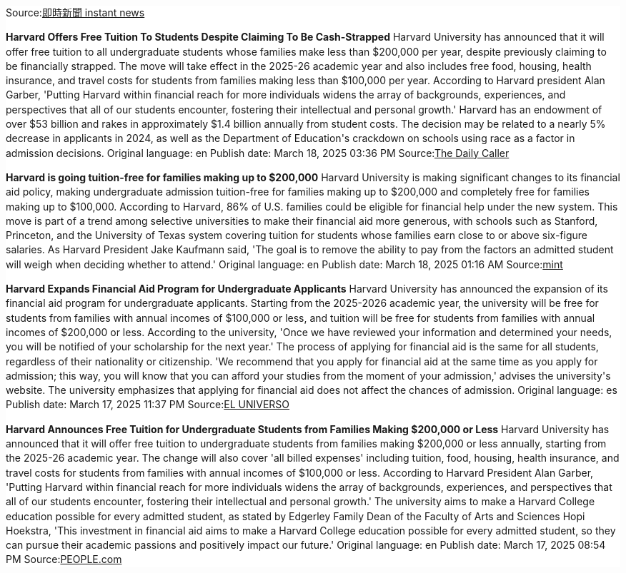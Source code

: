 Source:[即時新聞 instant news](https://news.mingpao.com/pns/%e5%9c%8b%e9%9a%9b/article/20250319/s00014/1742320800896/%e5%93%88%e4%bd%9b%e6%93%b4%e5%a4%a7%e5%ad%b8%e7%94%9f%e6%b4%a5%e8%b2%bc%e7%af%84%e5%9c%8d-%e5%ae%b6%e5%ba%ad%e6%9c%88%e5%85%a5%e4%b8%8d%e8%b6%b313%e8%90%ac%e5%85%8d%e5%ad%b8%e8%b2%bb)

**Harvard Offers Free Tuition To Students Despite Claiming To Be Cash-Strapped**
Harvard University has announced that it will offer free tuition to all undergraduate students whose families make less than $200,000 per year, despite previously claiming to be financially strapped. The move will take effect in the 2025-26 academic year and also includes free food, housing, health insurance, and travel costs for students from families making less than $100,000 per year. According to Harvard president Alan Garber, 'Putting Harvard within financial reach for more individuals widens the array of backgrounds, experiences, and perspectives that all of our students encounter, fostering their intellectual and personal growth.' Harvard has an endowment of over $53 billion and rakes in approximately $1.4 billion annually from student costs. The decision may be related to a nearly 5% decrease in applicants in 2024, as well as the Department of Education's crackdown on schools using race as a factor in admission decisions.
Original language: en
Publish date: March 18, 2025 03:36 PM
Source:[The Daily Caller](https://dailycaller.com/2025/03/18/harvard-offers-free-tuition-to-students-despite-claiming-to-be-cash-strapped/)

**Harvard is going tuition-free for families making up to $200,000**
Harvard University is making significant changes to its financial aid policy, making undergraduate admission tuition-free for families making up to $200,000 and completely free for families making up to $100,000. According to Harvard, 86% of U.S. families could be eligible for financial help under the new system. This move is part of a trend among selective universities to make their financial aid more generous, with schools such as Stanford, Princeton, and the University of Texas system covering tuition for students whose families earn close to or above six-figure salaries. As Harvard President Jake Kaufmann said, 'The goal is to remove the ability to pay from the factors an admitted student will weigh when deciding whether to attend.' 
Original language: en
Publish date: March 18, 2025 01:16 AM
Source:[mint](https://www.livemint.com/global/harvard-is-going-tuition-free-for-families-making-up-to-200000-11742260087157.html)

**Harvard Expands Financial Aid Program for Undergraduate Applicants**
Harvard University has announced the expansion of its financial aid program for undergraduate applicants. Starting from the 2025-2026 academic year, the university will be free for students from families with annual incomes of $100,000 or less, and tuition will be free for students from families with annual incomes of $200,000 or less. According to the university, 'Once we have reviewed your information and determined your needs, you will be notified of your scholarship for the next year.' The process of applying for financial aid is the same for all students, regardless of their nationality or citizenship. 'We recommend that you apply for financial aid at the same time as you apply for admission; this way, you will know that you can afford your studies from the moment of your admission,' advises the university's website. The university emphasizes that applying for financial aid does not affect the chances of admission.
Original language: es
Publish date: March 17, 2025 11:37 PM
Source:[EL UNIVERSO](https://www.eluniverso.com/noticias/internacional/como-aplicar-a-una-ayuda-financiera-para-estudiar-en-harvard-nota/)

**Harvard Announces Free Tuition for Undergraduate Students from Families Making $200,000 or Less**
Harvard University has announced that it will offer free tuition to undergraduate students from families making $200,000 or less annually, starting from the 2025-26 academic year. The change will also cover 'all billed expenses' including tuition, food, housing, health insurance, and travel costs for students from families with annual incomes of $100,000 or less. According to Harvard President Alan Garber, 'Putting Harvard within financial reach for more individuals widens the array of backgrounds, experiences, and perspectives that all of our students encounter, fostering their intellectual and personal growth.' The university aims to make a Harvard College education possible for every admitted student, as stated by Edgerley Family Dean of the Faculty of Arts and Sciences Hopi Hoekstra, 'This investment in financial aid aims to make a Harvard College education possible for every admitted student, so they can pursue their academic passions and positively impact our future.' 
Original language: en
Publish date: March 17, 2025 08:54 PM
Source:[PEOPLE.com](https://people.com/harvard-announces-free-tuition-for-undergraduate-students-from-families-making-200-000-or-less-11698440)
